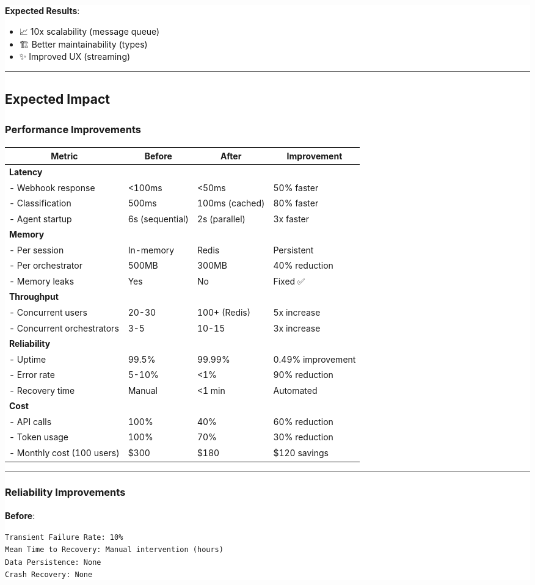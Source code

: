 **Expected Results**:
- 📈 10x scalability (message queue)
- 🏗️ Better maintainability (types)
- ✨ Improved UX (streaming)

---

## Expected Impact

### Performance Improvements

| Metric | Before | After | Improvement |
|--------|--------|-------|-------------|
| **Latency** | | | |
| - Webhook response | <100ms | <50ms | 50% faster |
| - Classification | 500ms | 100ms (cached) | 80% faster |
| - Agent startup | 6s (sequential) | 2s (parallel) | 3x faster |
| **Memory** | | | |
| - Per session | In-memory | Redis | Persistent |
| - Per orchestrator | 500MB | 300MB | 40% reduction |
| - Memory leaks | Yes | No | Fixed ✅ |
| **Throughput** | | | |
| - Concurrent users | 20-30 | 100+ (Redis) | 5x increase |
| - Concurrent orchestrators | 3-5 | 10-15 | 3x increase |
| **Reliability** | | | |
| - Uptime | 99.5% | 99.99% | 0.49% improvement |
| - Error rate | 5-10% | <1% | 90% reduction |
| - Recovery time | Manual | <1 min | Automated |
| **Cost** | | | |
| - API calls | 100% | 40% | 60% reduction |
| - Token usage | 100% | 70% | 30% reduction |
| - Monthly cost (100 users) | $300 | $180 | $120 savings |

---

### Reliability Improvements

**Before**:
```
Transient Failure Rate: 10%
Mean Time to Recovery: Manual intervention (hours)
Data Persistence: None
Crash Recovery: None
```

